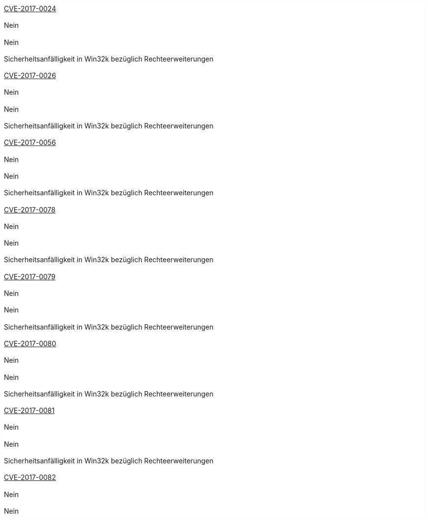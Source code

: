 <td style="border:1px solid black;"><p><a href="http://www.cve.mitre.org/cgi-bin/cvename.cgi?name=cve-2017-0024">CVE-2017-0024</a></p></td>
<td style="border:1px solid black;"><p>Nein</p></td>
<td style="border:1px solid black;"><p>Nein</p></td>
</tr>  
<tr class="odd">
<td style="border:1px solid black;"><p>Sicherheitsanfälligkeit in Win32k bezüglich Rechteerweiterungen</p></td>
<td style="border:1px solid black;"><p><a href="http://www.cve.mitre.org/cgi-bin/cvename.cgi?name=cve-2017-0026">CVE-2017-0026</a></p></td>
<td style="border:1px solid black;"><p>Nein</p></td>
<td style="border:1px solid black;"><p>Nein</p></td>
</tr>  
<tr class="even">
<td style="border:1px solid black;"><p>Sicherheitsanfälligkeit in Win32k bezüglich Rechteerweiterungen</p></td>
<td style="border:1px solid black;"><p><a href="http://www.cve.mitre.org/cgi-bin/cvename.cgi?name=cve-2017-0056">CVE-2017-0056</a></p></td>
<td style="border:1px solid black;"><p>Nein</p></td>
<td style="border:1px solid black;"><p>Nein</p></td>
</tr>  
<tr class="odd">
<td style="border:1px solid black;"><p>Sicherheitsanfälligkeit in Win32k bezüglich Rechteerweiterungen</p></td>
<td style="border:1px solid black;"><p><a href="http://www.cve.mitre.org/cgi-bin/cvename.cgi?name=cve-2017-0078">CVE-2017-0078</a></p></td>
<td style="border:1px solid black;"><p>Nein</p></td>
<td style="border:1px solid black;"><p>Nein</p></td>
</tr>  
<tr class="even">
<td style="border:1px solid black;"><p>Sicherheitsanfälligkeit in Win32k bezüglich Rechteerweiterungen</p></td>
<td style="border:1px solid black;"><p><a href="http://www.cve.mitre.org/cgi-bin/cvename.cgi?name=cve-2017-0079">CVE-2017-0079</a></p></td>
<td style="border:1px solid black;"><p>Nein</p></td>
<td style="border:1px solid black;"><p>Nein</p></td>
</tr>  
<tr class="odd">
<td style="border:1px solid black;"><p>Sicherheitsanfälligkeit in Win32k bezüglich Rechteerweiterungen</p></td>
<td style="border:1px solid black;"><p><a href="http://www.cve.mitre.org/cgi-bin/cvename.cgi?name=cve-2017-0080">CVE-2017-0080</a></p></td>
<td style="border:1px solid black;"><p>Nein</p></td>
<td style="border:1px solid black;"><p>Nein</p></td>
</tr>  
<tr class="even">
<td style="border:1px solid black;"><p>Sicherheitsanfälligkeit in Win32k bezüglich Rechteerweiterungen</p></td>
<td style="border:1px solid black;"><p><a href="http://www.cve.mitre.org/cgi-bin/cvename.cgi?name=cve-2017-0081">CVE-2017-0081</a></p></td>
<td style="border:1px solid black;"><p>Nein</p></td>
<td style="border:1px solid black;"><p>Nein</p></td>
</tr>  
<tr class="odd">
<td style="border:1px solid black;"><p>Sicherheitsanfälligkeit in Win32k bezüglich Rechteerweiterungen</p></td>
<td style="border:1px solid black;"><p><a href="http://www.cve.mitre.org/cgi-bin/cvename.cgi?name=cve-2017-0082">CVE-2017-0082</a></p></td>
<td style="border:1px solid black;"><p>Nein</p></td>
<td style="border:1px solid black;"><p>Nein</p></td>
</tr>  
</tbody>  
</table>
  
